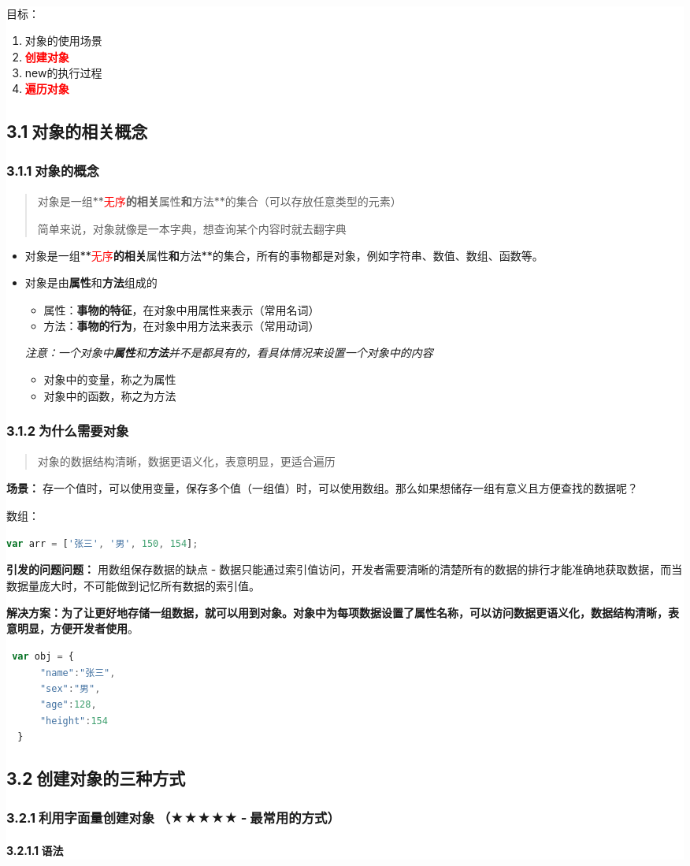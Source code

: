 目标：

1. 对象的使用场景
2. **<font color='red'>创建对象</font>**
3. new的执行过程
4. **<font color='red'>遍历对象</font>**

## 3.1 对象的相关概念

### 3.1.1 对象的概念

> 对象是一组**<font color='red'>无序</font>**的相关**属性**和**方法**的集合（可以存放任意类型的元素）
>
> 简单来说，对象就像是一本字典，想查询某个内容时就去翻字典

- 对象是一组**<font color='red'>无序</font>**的相关**属性**和**方法**的集合，所有的事物都是对象，例如字符串、数值、数组、函数等。

- 对象是由**属性**和**方法**组成的

  - 属性：**事物的特征**，在对象中用属性来表示（常用名词）
  - 方法：**事物的行为**，在对象中用方法来表示（常用动词）

  *注意：一个对象中**属性**和**方法**并不是都具有的，看具体情况来设置一个对象中的内容*

  - 对象中的变量，称之为属性 
  - 对象中的函数，称之为方法 

### 3.1.2 为什么需要对象

> 对象的数据结构清晰，数据更语义化，表意明显，更适合遍历

**场景：** 存一个值时，可以使用变量，保存多个值（一组值）时，可以使用数组。那么如果想储存一组有意义且方便查找的数据呢？

数组：

```js
var arr = ['张三', '男', 150, 154];
```

**引发的问题问题：** 用数组保存数据的缺点 - 数据只能通过索引值访问，开发者需要清晰的清楚所有的数据的排行才能准确地获取数据，而当数据量庞大时，不可能做到记忆所有数据的索引值。

**解决方案：为了让更好地存储一组数据，就可以用到对象。对象中为每项数据设置了属性名称，可以访问数据更语义化，数据结构清晰，表意明显，方便开发者使用**。

```js
 var obj = {
      "name":"张三",
      "sex":"男",
      "age":128,
      "height":154
  }
```

## 3.2 创建对象的三种方式

### 3.2.1 利用字面量创建对象 （★★★★★ - 最常用的方式）

#### 3.2.1.1 语法
